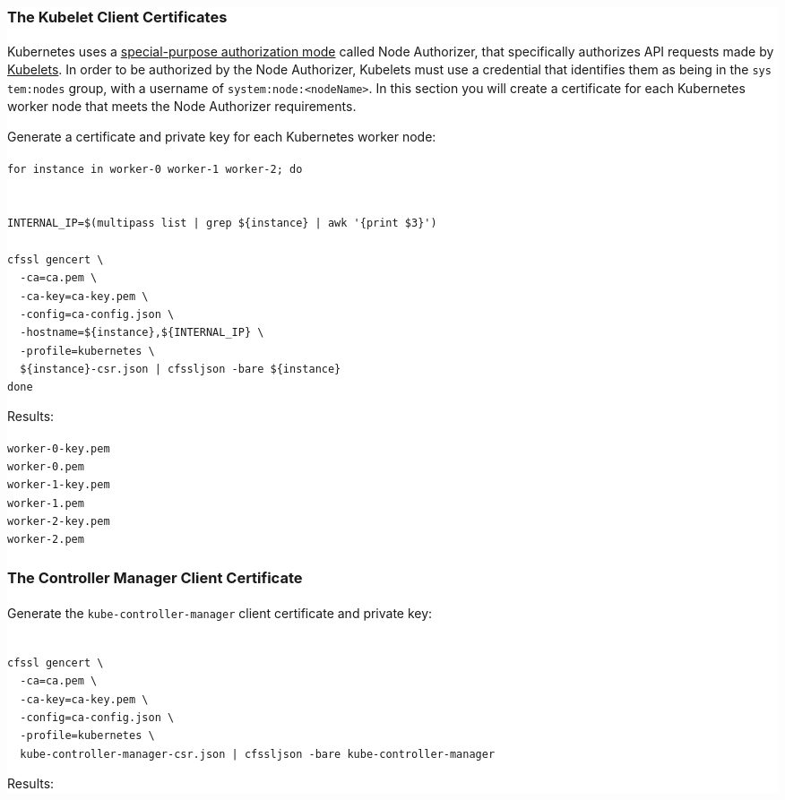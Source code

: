 ### The Kubelet Client Certificates

Kubernetes uses a [special-purpose authorization mode](https://kubernetes.io/docs/reference/access-authn-authz/node/) called Node Authorizer, that specifically authorizes API requests made by [Kubelets](https://kubernetes.io/docs/concepts/overview/components/#kubelet). In order to be authorized by the Node Authorizer, Kubelets must use a credential that identifies them as being in the `system:nodes` group, with a username of `system:node:<nodeName>`. In this section you will create a certificate for each Kubernetes worker node that meets the Node Authorizer requirements.

Generate a certificate and private key for each Kubernetes worker node:

```shell
for instance in worker-0 worker-1 worker-2; do


INTERNAL_IP=$(multipass list | grep ${instance} | awk '{print $3}')

cfssl gencert \
  -ca=ca.pem \
  -ca-key=ca-key.pem \
  -config=ca-config.json \
  -hostname=${instance},${INTERNAL_IP} \
  -profile=kubernetes \
  ${instance}-csr.json | cfssljson -bare ${instance}
done
```

Results:

```
worker-0-key.pem
worker-0.pem
worker-1-key.pem
worker-1.pem
worker-2-key.pem
worker-2.pem
```

### The Controller Manager Client Certificate

Generate the `kube-controller-manager` client certificate and private key:

```shell

cfssl gencert \
  -ca=ca.pem \
  -ca-key=ca-key.pem \
  -config=ca-config.json \
  -profile=kubernetes \
  kube-controller-manager-csr.json | cfssljson -bare kube-controller-manager

```

Results:
